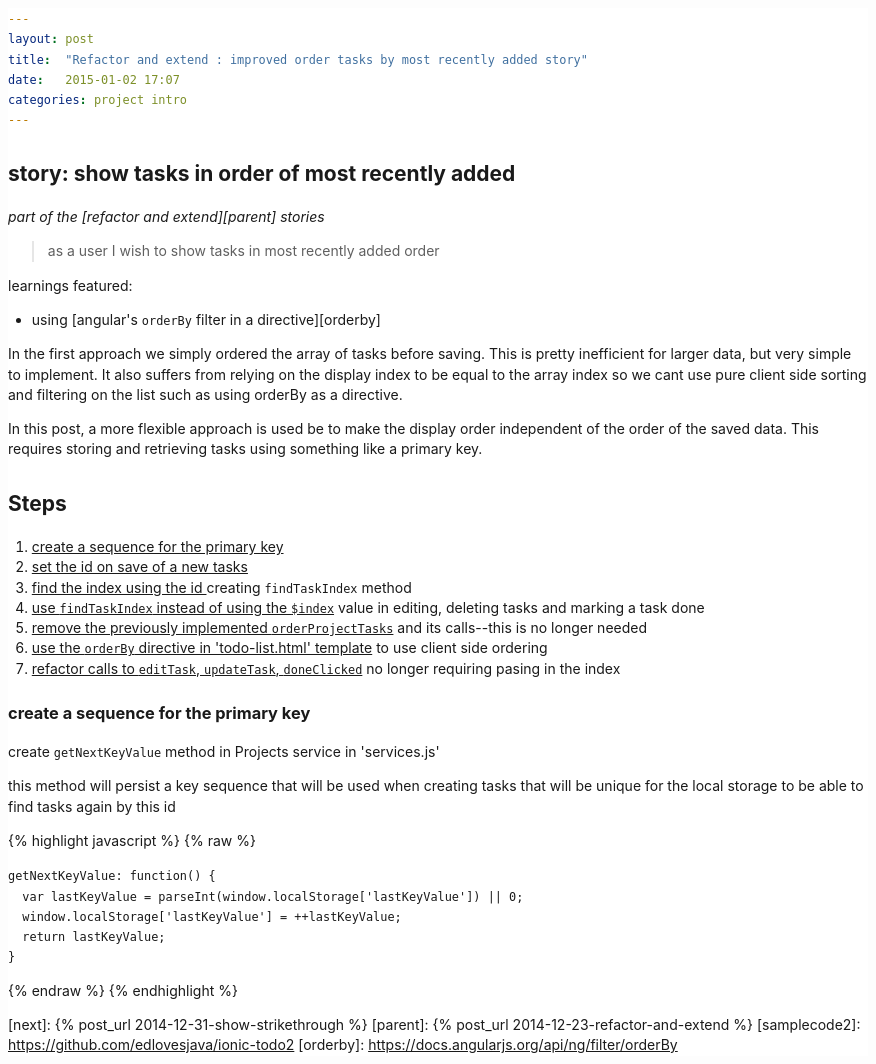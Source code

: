```yaml
---
layout: post
title:  "Refactor and extend : improved order tasks by most recently added story"
date:   2015-01-02 17:07
categories: project intro
---
```


## story: show tasks in order of most recently added

*part of the [refactor and extend][parent] stories*

 > as a user I wish to show tasks in most recently added order

learnings featured:

 * using [angular's `orderBy` filter in a directive][orderby]

In the first approach we simply ordered the array of tasks before saving. This is pretty inefficient for larger data, but very simple to implement. It also suffers from relying on the display index to be equal to the array index so we cant use pure client side sorting and filtering on the list such as using orderBy as a directive.

In this post, a more flexible approach is used be to make the display order independent of the order of the saved data. This requires storing and retrieving tasks using something like a primary key. 

## Steps

 1. [create a sequence for the primary key](#create_sequence)
 1. [set the id on save of a new tasks](#save_id)  
 2. [find the index using the id ](#find_index) creating `findTaskIndex` method
 1. [use `findTaskIndex` instead of using the `$index`](#use_find_index) value in editing, deleting tasks and marking a task done
 1. [remove the previously implemented `orderProjectTasks`](#remove_order_tasks) and its calls--this is no longer needed
 1. [use the `orderBy` directive in 'todo-list.html' template](#update_todo_template) to use client side ordering
 1. [refactor calls to `editTask`, `updateTask`, `doneClicked`](#refactor_calls) no longer requiring pasing in the index


### <a name="create_sequence"></a>create a sequence for the primary key

create `getNextKeyValue` method in Projects service in 'services.js'

this method will persist a key sequence that will be used when creating tasks that will be unique for the local storage to be able to find tasks again by this id

{% highlight javascript %}
{% raw %}

    getNextKeyValue: function() {
      var lastKeyValue = parseInt(window.localStorage['lastKeyValue']) || 0;
      window.localStorage['lastKeyValue'] = ++lastKeyValue;
      return lastKeyValue;
    }

{% endraw %}
{% endhighlight %}


[next]: {% post_url 2014-12-31-show-strikethrough %}
[parent]: {% post_url 2014-12-23-refactor-and-extend %}
[samplecode2]: https://github.com/edlovesjava/ionic-todo2
[orderby]: https://docs.angularjs.org/api/ng/filter/orderBy